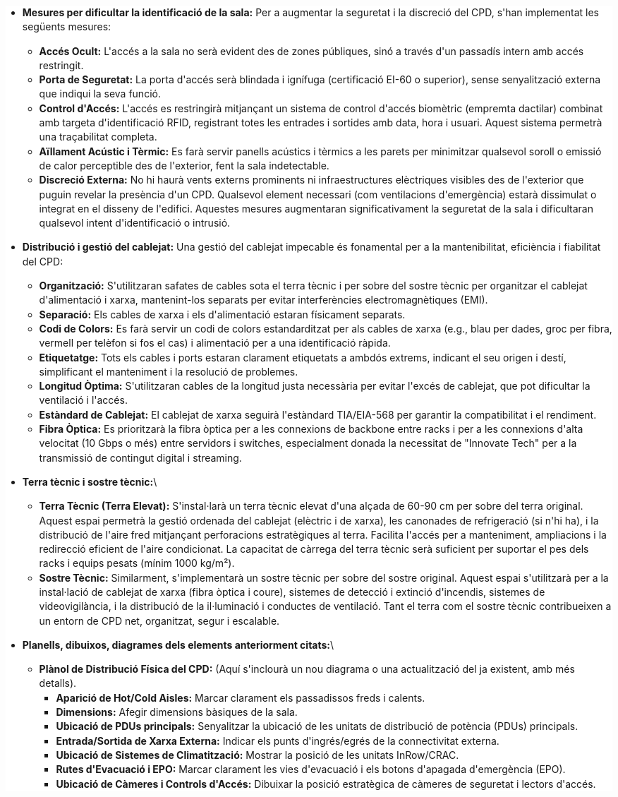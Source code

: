 - **Mesures per dificultar la identificació de la sala:** Per a augmentar la seguretat i la discreció del CPD, s'han implementat les següents mesures:
  - **Accés Ocult:** L'accés a la sala no serà evident des de zones públiques, sinó a través d'un passadís intern amb accés restringit.
  - **Porta de Seguretat:** La porta d'accés serà blindada i ignífuga (certificació EI-60 o superior), sense senyalització externa que indiqui la seva funció.
  - **Control d'Accés:** L'accés es restringirà mitjançant un sistema de control d'accés biomètric (empremta dactilar) combinat amb targeta d'identificació RFID, registrant totes les entrades i sortides amb data, hora i usuari. Aquest sistema permetrà una traçabilitat completa.
  - **Aïllament Acústic i Tèrmic:** Es farà servir panells acústics i tèrmics a les parets per minimitzar qualsevol soroll o emissió de calor perceptible des de l'exterior, fent la sala indetectable.
  - **Discreció Externa:** No hi haurà vents externs prominents ni infraestructures elèctriques visibles des de l'exterior que puguin revelar la presència d'un CPD. Qualsevol element necessari (com ventilacions d'emergència) estarà dissimulat o integrat en el disseny de l'edifici. Aquestes mesures augmentaran significativament la seguretat de la sala i dificultaran qualsevol intent d'identificació o intrusió.

- **Distribució i gestió del cablejat:** Una gestió del cablejat impecable és fonamental per a la mantenibilitat, eficiència i fiabilitat del CPD:
  - **Organització:** S'utilitzaran safates de cables sota el terra tècnic i per sobre del sostre tècnic per organitzar el cablejat d'alimentació i xarxa, mantenint-los separats per evitar interferències electromagnètiques (EMI).
  - **Separació:** Els cables de xarxa i els d'alimentació estaran físicament separats.
  - **Codi de Colors:** Es farà servir un codi de colors estandarditzat per als cables de xarxa (e.g., blau per dades, groc per fibra, vermell per telèfon si fos el cas) i alimentació per a una identificació ràpida.
  - **Etiquetatge:** Tots els cables i ports estaran clarament etiquetats a ambdós extrems, indicant el seu origen i destí, simplificant el manteniment i la resolució de problemes.
  - **Longitud Òptima:** S'utilitzaran cables de la longitud justa necessària per evitar l'excés de cablejat, que pot dificultar la ventilació i l'accés.
  - **Estàndard de Cablejat:** El cablejat de xarxa seguirà l'estàndard TIA/EIA-568 per garantir la compatibilitat i el rendiment.
  - **Fibra Òptica:** Es prioritzarà la fibra òptica per a les connexions de backbone entre racks i per a les connexions d'alta velocitat (10 Gbps o més) entre servidors i switches, especialment donada la necessitat de "Innovate Tech" per a la transmissió de contingut digital i streaming.

- **Terra tècnic i sostre tècnic:**\

  - **Terra Tècnic (Terra Elevat):** S'instal·larà un terra tècnic elevat d'una alçada de 60-90 cm per sobre del terra original. Aquest espai permetrà la gestió ordenada del cablejat (elèctric i de xarxa), les canonades de refrigeració (si n'hi ha), i la distribució de l'aire fred mitjançant perforacions estratègiques al terra. Facilita l'accés per a manteniment, ampliacions i la redirecció eficient de l'aire condicionat. La capacitat de càrrega del terra tècnic serà suficient per suportar el pes dels racks i equips pesats (mínim 1000 kg/m²).
  - **Sostre Tècnic:** Similarment, s'implementarà un sostre tècnic per sobre del sostre original. Aquest espai s'utilitzarà per a la instal·lació de cablejat de xarxa (fibra òptica i coure), sistemes de detecció i extinció d'incendis, sistemes de videovigilància, i la distribució de la il·luminació i conductes de ventilació. Tant el terra com el sostre tècnic contribueixen a un entorn de CPD net, organitzat, segur i escalable.

- **Planells, dibuixos, diagrames dels elements anteriorment citats:**\

  - **Plànol de Distribució Física del CPD:** (Aquí s'inclourà un nou diagrama o una actualització del ja existent, amb més detalls).
    - **Aparició de Hot/Cold Aisles:** Marcar clarament els passadissos freds i calents.
    - **Dimensions:** Afegir dimensions bàsiques de la sala.
    - **Ubicació de PDUs principals:** Senyalitzar la ubicació de les unitats de distribució de potència (PDUs) principals.
    - **Entrada/Sortida de Xarxa Externa:** Indicar els punts d'ingrés/egrés de la connectivitat externa.
    - **Ubicació de Sistemes de Climatització:** Mostrar la posició de les unitats InRow/CRAC.
    - **Rutes d'Evacuació i EPO:** Marcar clarament les vies d'evacuació i els botons d'apagada d'emergència (EPO).
    - **Ubicació de Càmeres i Controls d'Accés:** Dibuixar la posició estratègica de càmeres de seguretat i lectors d'accés.
